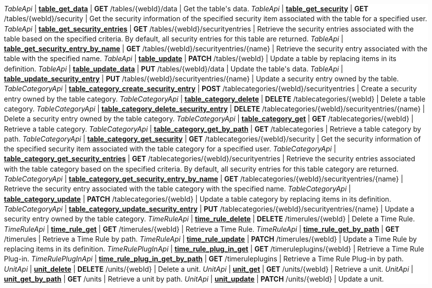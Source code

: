 *TableApi* | [**table_get_data**](docs/TableApi.md#table_get_data) | **GET** /tables/{webId}/data | Get the table&#39;s data.
*TableApi* | [**table_get_security**](docs/TableApi.md#table_get_security) | **GET** /tables/{webId}/security | Get the security information of the specified security item associated with the table for a specified user.
*TableApi* | [**table_get_security_entries**](docs/TableApi.md#table_get_security_entries) | **GET** /tables/{webId}/securityentries | Retrieve the security entries associated with the table based on the specified criteria. By default, all security entries for this table are returned.
*TableApi* | [**table_get_security_entry_by_name**](docs/TableApi.md#table_get_security_entry_by_name) | **GET** /tables/{webId}/securityentries/{name} | Retrieve the security entry associated with the table with the specified name.
*TableApi* | [**table_update**](docs/TableApi.md#table_update) | **PATCH** /tables/{webId} | Update a table by replacing items in its definition.
*TableApi* | [**table_update_data**](docs/TableApi.md#table_update_data) | **PUT** /tables/{webId}/data | Update the table&#39;s data.
*TableApi* | [**table_update_security_entry**](docs/TableApi.md#table_update_security_entry) | **PUT** /tables/{webId}/securityentries/{name} | Update a security entry owned by the table.
*TableCategoryApi* | [**table_category_create_security_entry**](docs/TableCategoryApi.md#table_category_create_security_entry) | **POST** /tablecategories/{webId}/securityentries | Create a security entry owned by the table category.
*TableCategoryApi* | [**table_category_delete**](docs/TableCategoryApi.md#table_category_delete) | **DELETE** /tablecategories/{webId} | Delete a table category.
*TableCategoryApi* | [**table_category_delete_security_entry**](docs/TableCategoryApi.md#table_category_delete_security_entry) | **DELETE** /tablecategories/{webId}/securityentries/{name} | Delete a security entry owned by the table category.
*TableCategoryApi* | [**table_category_get**](docs/TableCategoryApi.md#table_category_get) | **GET** /tablecategories/{webId} | Retrieve a table category.
*TableCategoryApi* | [**table_category_get_by_path**](docs/TableCategoryApi.md#table_category_get_by_path) | **GET** /tablecategories | Retrieve a table category by path.
*TableCategoryApi* | [**table_category_get_security**](docs/TableCategoryApi.md#table_category_get_security) | **GET** /tablecategories/{webId}/security | Get the security information of the specified security item associated with the table category for a specified user.
*TableCategoryApi* | [**table_category_get_security_entries**](docs/TableCategoryApi.md#table_category_get_security_entries) | **GET** /tablecategories/{webId}/securityentries | Retrieve the security entries associated with the table category based on the specified criteria. By default, all security entries for this table category are returned.
*TableCategoryApi* | [**table_category_get_security_entry_by_name**](docs/TableCategoryApi.md#table_category_get_security_entry_by_name) | **GET** /tablecategories/{webId}/securityentries/{name} | Retrieve the security entry associated with the table category with the specified name.
*TableCategoryApi* | [**table_category_update**](docs/TableCategoryApi.md#table_category_update) | **PATCH** /tablecategories/{webId} | Update a table category by replacing items in its definition.
*TableCategoryApi* | [**table_category_update_security_entry**](docs/TableCategoryApi.md#table_category_update_security_entry) | **PUT** /tablecategories/{webId}/securityentries/{name} | Update a security entry owned by the table category.
*TimeRuleApi* | [**time_rule_delete**](docs/TimeRuleApi.md#time_rule_delete) | **DELETE** /timerules/{webId} | Delete a Time Rule.
*TimeRuleApi* | [**time_rule_get**](docs/TimeRuleApi.md#time_rule_get) | **GET** /timerules/{webId} | Retrieve a Time Rule.
*TimeRuleApi* | [**time_rule_get_by_path**](docs/TimeRuleApi.md#time_rule_get_by_path) | **GET** /timerules | Retrieve a Time Rule by path.
*TimeRuleApi* | [**time_rule_update**](docs/TimeRuleApi.md#time_rule_update) | **PATCH** /timerules/{webId} | Update a Time Rule by replacing items in its definition.
*TimeRulePlugInApi* | [**time_rule_plug_in_get**](docs/TimeRulePlugInApi.md#time_rule_plug_in_get) | **GET** /timeruleplugins/{webId} | Retrieve a Time Rule Plug-in.
*TimeRulePlugInApi* | [**time_rule_plug_in_get_by_path**](docs/TimeRulePlugInApi.md#time_rule_plug_in_get_by_path) | **GET** /timeruleplugins | Retrieve a Time Rule Plug-in by path.
*UnitApi* | [**unit_delete**](docs/UnitApi.md#unit_delete) | **DELETE** /units/{webId} | Delete a unit.
*UnitApi* | [**unit_get**](docs/UnitApi.md#unit_get) | **GET** /units/{webId} | Retrieve a unit.
*UnitApi* | [**unit_get_by_path**](docs/UnitApi.md#unit_get_by_path) | **GET** /units | Retrieve a unit by path.
*UnitApi* | [**unit_update**](docs/UnitApi.md#unit_update) | **PATCH** /units/{webId} | Update a unit.